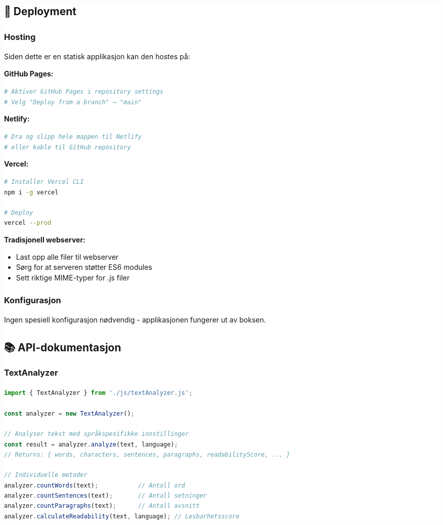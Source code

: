 ## 🚀 Deployment

### Hosting
Siden dette er en statisk applikasjon kan den hostes på:

**GitHub Pages:**
```bash
# Aktiver GitHub Pages i repository settings
# Velg "Deploy from a branch" → "main"
```

**Netlify:**
```bash
# Dra og slipp hele mappen til Netlify
# eller koble til GitHub repository
```

**Vercel:**
```bash
# Installer Vercel CLI
npm i -g vercel

# Deploy
vercel --prod
```

**Tradisjonell webserver:**
- Last opp alle filer til webserver
- Sørg for at serveren støtter ES6 modules
- Sett riktige MIME-typer for .js filer

### Konfigurasjon
Ingen spesiell konfigurasjon nødvendig - applikasjonen fungerer ut av boksen.

## 📚 API-dokumentasjon

### TextAnalyzer

```javascript
import { TextAnalyzer } from './js/textAnalyzer.js';

const analyzer = new TextAnalyzer();

// Analyser tekst med språkspesifikke innstillinger
const result = analyzer.analyze(text, language);
// Returns: { words, characters, sentences, paragraphs, readabilityScore, ... }

// Individuelle metoder
analyzer.countWords(text);           // Antall ord
analyzer.countSentences(text);       // Antall setninger
analyzer.countParagraphs(text);      // Antall avsnitt
analyzer.calculateReadability(text, language); // Lesbarhetsscore
```
